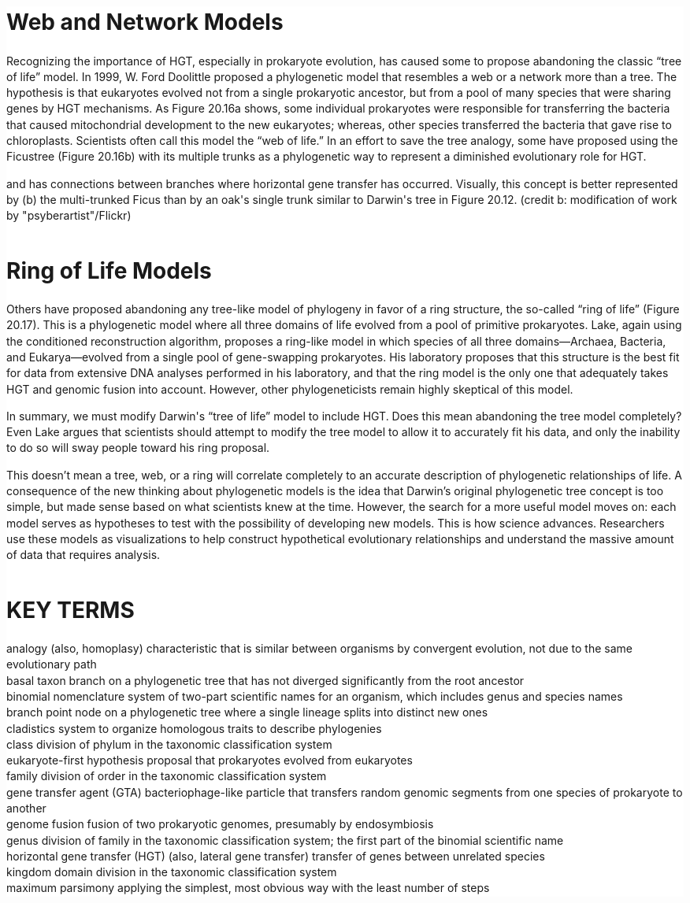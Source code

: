 # Web and Network Models

Recognizing the importance of HGT, especially in prokaryote evolution, has caused some to propose abandoning the classic “tree of life” model. In 1999, W. Ford Doolittle proposed a phylogenetic model that resembles a web or a network more than a tree. The hypothesis is that eukaryotes evolved not from a single prokaryotic ancestor, but from a pool of many species that were sharing genes by HGT mechanisms. As Figure 20.16a shows, some individual prokaryotes were responsible for transferring the bacteria that caused mitochondrial development to the new eukaryotes; whereas, other species transferred the bacteria that gave rise to chloroplasts. Scientists often call this model the “web of life.” In an effort to save the tree analogy, some have proposed using the Ficustree (Figure 20.16b) with its multiple trunks as a phylogenetic way to represent a diminished evolutionary role for HGT.

and has connections between branches where horizontal gene transfer has occurred. Visually, this concept is better represented by (b) the multi-trunked Ficus than by an oak's single trunk similar to Darwin's tree in Figure 20.12. (credit b: modification of work by "psyberartist"/Flickr)

# Ring of Life Models

Others have proposed abandoning any tree-like model of phylogeny in favor of a ring structure, the so-called “ring of life” (Figure 20.17). This is a phylogenetic model where all three domains of life evolved from a pool of primitive prokaryotes. Lake, again using the conditioned reconstruction algorithm, proposes a ring-like model in which species of all three domains—Archaea, Bacteria, and Eukarya—evolved from a single pool of gene-swapping prokaryotes. His laboratory proposes that this structure is the best fit for data from extensive DNA analyses performed in his laboratory, and that the ring model is the only one that adequately takes HGT and genomic fusion into account. However, other phylogeneticists remain highly skeptical of this model.

In summary, we must modify Darwin's “tree of life” model to include HGT. Does this mean abandoning the tree model completely? Even Lake argues that scientists should attempt to modify the tree model to allow it to accurately fit his data, and only the inability to do so will sway people toward his ring proposal.

This doesn’t mean a tree, web, or a ring will correlate completely to an accurate description of phylogenetic relationships of life. A consequence of the new thinking about phylogenetic models is the idea that Darwin’s original phylogenetic tree concept is too simple, but made sense based on what scientists knew at the time. However, the search for a more useful model moves on: each model serves as hypotheses to test with the possibility of developing new models. This is how science advances. Researchers use these models as visualizations to help construct hypothetical evolutionary relationships and understand the massive amount of data that requires analysis.

# KEY TERMS

analogy (also, homoplasy) characteristic that is similar between organisms by convergent evolution, not due to the same evolutionary path   
basal taxon branch on a phylogenetic tree that has not diverged significantly from the root ancestor   
binomial nomenclature system of two-part scientific names for an organism, which includes genus and species names   
branch point node on a phylogenetic tree where a single lineage splits into distinct new ones   
cladistics system to organize homologous traits to describe phylogenies   
class division of phylum in the taxonomic classification system   
eukaryote-first hypothesis proposal that prokaryotes evolved from eukaryotes   
family division of order in the taxonomic classification system   
gene transfer agent (GTA) bacteriophage-like particle that transfers random genomic segments from one species of prokaryote to another   
genome fusion fusion of two prokaryotic genomes, presumably by endosymbiosis   
genus division of family in the taxonomic classification system; the first part of the binomial scientific name   
horizontal gene transfer (HGT) (also, lateral gene transfer) transfer of genes between unrelated species   
kingdom domain division in the taxonomic classification system   
maximum parsimony applying the simplest, most obvious way with the least number of steps   